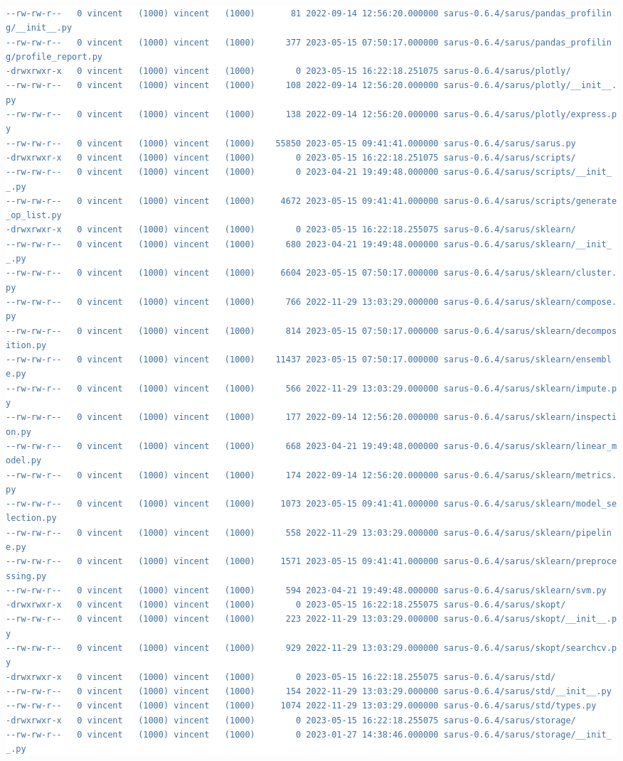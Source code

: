 ```diff
--rw-rw-r--   0 vincent   (1000) vincent   (1000)       81 2022-09-14 12:56:20.000000 sarus-0.6.4/sarus/pandas_profiling/__init__.py
--rw-rw-r--   0 vincent   (1000) vincent   (1000)      377 2023-05-15 07:50:17.000000 sarus-0.6.4/sarus/pandas_profiling/profile_report.py
-drwxrwxr-x   0 vincent   (1000) vincent   (1000)        0 2023-05-15 16:22:18.251075 sarus-0.6.4/sarus/plotly/
--rw-rw-r--   0 vincent   (1000) vincent   (1000)      108 2022-09-14 12:56:20.000000 sarus-0.6.4/sarus/plotly/__init__.py
--rw-rw-r--   0 vincent   (1000) vincent   (1000)      138 2022-09-14 12:56:20.000000 sarus-0.6.4/sarus/plotly/express.py
--rw-rw-r--   0 vincent   (1000) vincent   (1000)    55850 2023-05-15 09:41:41.000000 sarus-0.6.4/sarus/sarus.py
-drwxrwxr-x   0 vincent   (1000) vincent   (1000)        0 2023-05-15 16:22:18.251075 sarus-0.6.4/sarus/scripts/
--rw-rw-r--   0 vincent   (1000) vincent   (1000)        0 2023-04-21 19:49:48.000000 sarus-0.6.4/sarus/scripts/__init__.py
--rw-rw-r--   0 vincent   (1000) vincent   (1000)     4672 2023-05-15 09:41:41.000000 sarus-0.6.4/sarus/scripts/generate_op_list.py
-drwxrwxr-x   0 vincent   (1000) vincent   (1000)        0 2023-05-15 16:22:18.255075 sarus-0.6.4/sarus/sklearn/
--rw-rw-r--   0 vincent   (1000) vincent   (1000)      680 2023-04-21 19:49:48.000000 sarus-0.6.4/sarus/sklearn/__init__.py
--rw-rw-r--   0 vincent   (1000) vincent   (1000)     6604 2023-05-15 07:50:17.000000 sarus-0.6.4/sarus/sklearn/cluster.py
--rw-rw-r--   0 vincent   (1000) vincent   (1000)      766 2022-11-29 13:03:29.000000 sarus-0.6.4/sarus/sklearn/compose.py
--rw-rw-r--   0 vincent   (1000) vincent   (1000)      814 2023-05-15 07:50:17.000000 sarus-0.6.4/sarus/sklearn/decomposition.py
--rw-rw-r--   0 vincent   (1000) vincent   (1000)    11437 2023-05-15 07:50:17.000000 sarus-0.6.4/sarus/sklearn/ensemble.py
--rw-rw-r--   0 vincent   (1000) vincent   (1000)      566 2022-11-29 13:03:29.000000 sarus-0.6.4/sarus/sklearn/impute.py
--rw-rw-r--   0 vincent   (1000) vincent   (1000)      177 2022-09-14 12:56:20.000000 sarus-0.6.4/sarus/sklearn/inspection.py
--rw-rw-r--   0 vincent   (1000) vincent   (1000)      668 2023-04-21 19:49:48.000000 sarus-0.6.4/sarus/sklearn/linear_model.py
--rw-rw-r--   0 vincent   (1000) vincent   (1000)      174 2022-09-14 12:56:20.000000 sarus-0.6.4/sarus/sklearn/metrics.py
--rw-rw-r--   0 vincent   (1000) vincent   (1000)     1073 2023-05-15 09:41:41.000000 sarus-0.6.4/sarus/sklearn/model_selection.py
--rw-rw-r--   0 vincent   (1000) vincent   (1000)      558 2022-11-29 13:03:29.000000 sarus-0.6.4/sarus/sklearn/pipeline.py
--rw-rw-r--   0 vincent   (1000) vincent   (1000)     1571 2023-05-15 09:41:41.000000 sarus-0.6.4/sarus/sklearn/preprocessing.py
--rw-rw-r--   0 vincent   (1000) vincent   (1000)      594 2023-04-21 19:49:48.000000 sarus-0.6.4/sarus/sklearn/svm.py
-drwxrwxr-x   0 vincent   (1000) vincent   (1000)        0 2023-05-15 16:22:18.255075 sarus-0.6.4/sarus/skopt/
--rw-rw-r--   0 vincent   (1000) vincent   (1000)      223 2022-11-29 13:03:29.000000 sarus-0.6.4/sarus/skopt/__init__.py
--rw-rw-r--   0 vincent   (1000) vincent   (1000)      929 2022-11-29 13:03:29.000000 sarus-0.6.4/sarus/skopt/searchcv.py
-drwxrwxr-x   0 vincent   (1000) vincent   (1000)        0 2023-05-15 16:22:18.255075 sarus-0.6.4/sarus/std/
--rw-rw-r--   0 vincent   (1000) vincent   (1000)      154 2022-11-29 13:03:29.000000 sarus-0.6.4/sarus/std/__init__.py
--rw-rw-r--   0 vincent   (1000) vincent   (1000)     1074 2022-11-29 13:03:29.000000 sarus-0.6.4/sarus/std/types.py
-drwxrwxr-x   0 vincent   (1000) vincent   (1000)        0 2023-05-15 16:22:18.255075 sarus-0.6.4/sarus/storage/
--rw-rw-r--   0 vincent   (1000) vincent   (1000)        0 2023-01-27 14:38:46.000000 sarus-0.6.4/sarus/storage/__init__.py
```